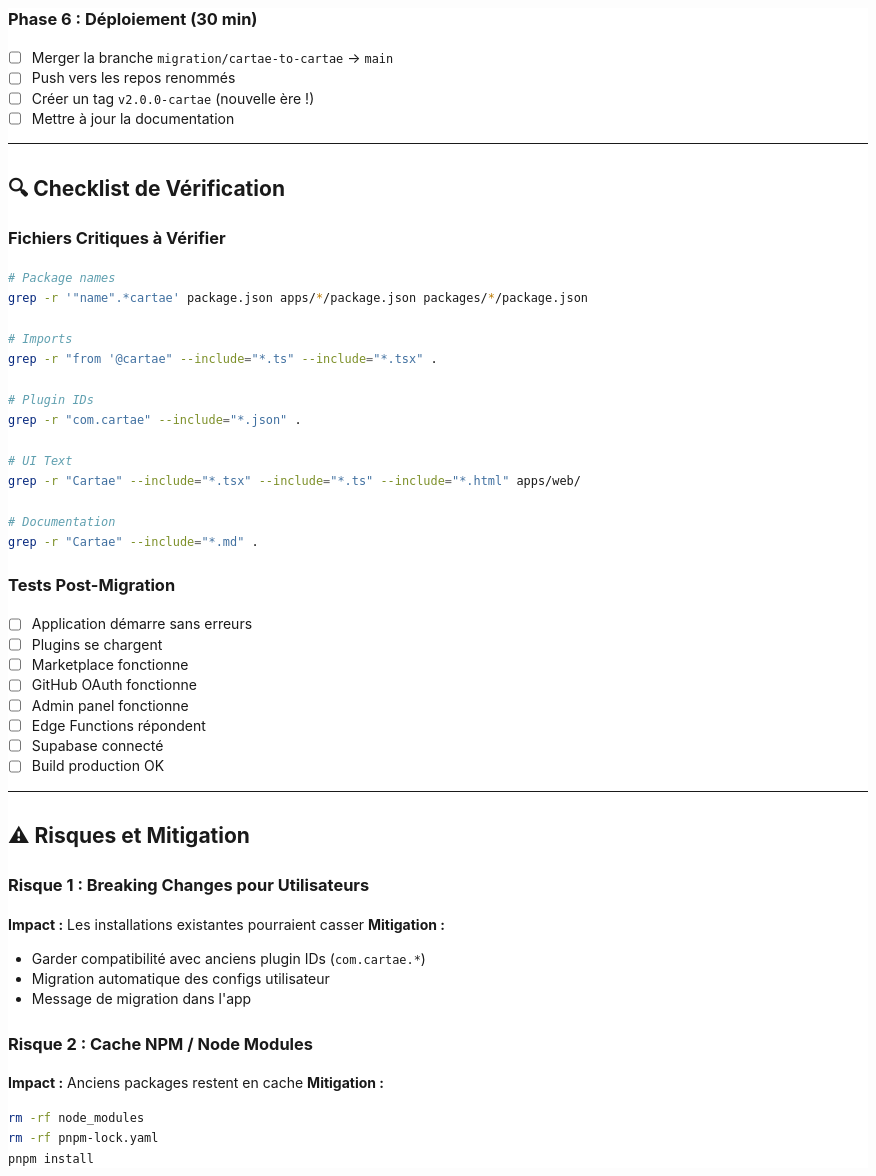 ### Phase 6 : Déploiement (30 min)
- [ ] Merger la branche `migration/cartae-to-cartae` → `main`
- [ ] Push vers les repos renommés
- [ ] Créer un tag `v2.0.0-cartae` (nouvelle ère !)
- [ ] Mettre à jour la documentation

---

## 🔍 Checklist de Vérification

### Fichiers Critiques à Vérifier
```bash
# Package names
grep -r '"name".*cartae' package.json apps/*/package.json packages/*/package.json

# Imports
grep -r "from '@cartae" --include="*.ts" --include="*.tsx" .

# Plugin IDs
grep -r "com.cartae" --include="*.json" .

# UI Text
grep -r "Cartae" --include="*.tsx" --include="*.ts" --include="*.html" apps/web/

# Documentation
grep -r "Cartae" --include="*.md" .
```

### Tests Post-Migration
- [ ] Application démarre sans erreurs
- [ ] Plugins se chargent
- [ ] Marketplace fonctionne
- [ ] GitHub OAuth fonctionne
- [ ] Admin panel fonctionne
- [ ] Edge Functions répondent
- [ ] Supabase connecté
- [ ] Build production OK

---

## ⚠️ Risques et Mitigation

### Risque 1 : Breaking Changes pour Utilisateurs
**Impact :** Les installations existantes pourraient casser
**Mitigation :**
- Garder compatibilité avec anciens plugin IDs (`com.cartae.*`)
- Migration automatique des configs utilisateur
- Message de migration dans l'app

### Risque 2 : Cache NPM / Node Modules
**Impact :** Anciens packages restent en cache
**Mitigation :**
```bash
rm -rf node_modules
rm -rf pnpm-lock.yaml
pnpm install
```
